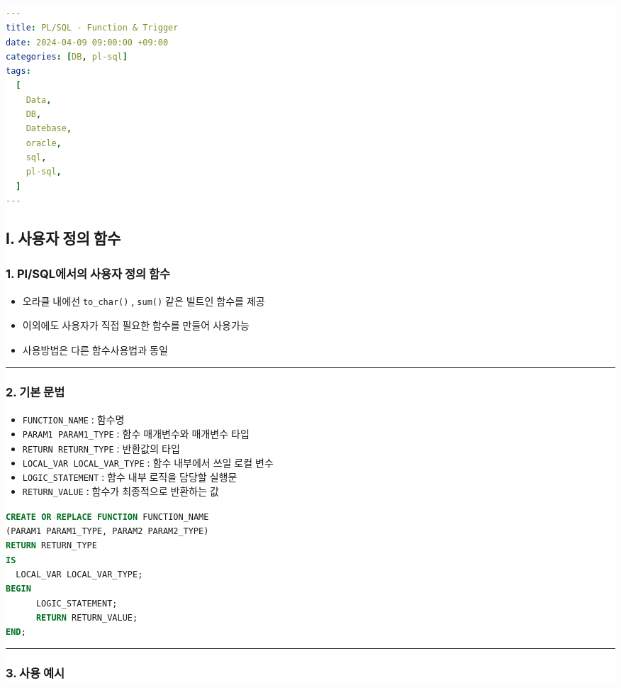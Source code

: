 ```yaml
---
title: PL/SQL - Function & Trigger
date: 2024-04-09 09:00:00 +09:00
categories: [DB, pl-sql]
tags:
  [
    Data,
    DB,
    Datebase,
    oracle,
    sql,
    pl-sql,
  ]
---
```


## Ⅰ. 사용자 정의 함수

### 1. Pl/SQL에서의 사용자 정의 함수

- 오라클 내에선 `to_char()` , `sum()` 같은 빌트인 함수를 제공

- 이외에도 사용자가 직접 필요한 함수를 만들어 사용가능
  
- 사용방법은 다른 함수사용법과 동일

<hr>

### 2. 기본 문법

- `FUNCTION_NAME` : 함수명
- `PARAM1 PARAM1_TYPE` : 함수 매개변수와 매개변수 타입
- `RETURN RETURN_TYPE` : 반환값의 타입
- `LOCAL_VAR LOCAL_VAR_TYPE` : 함수 내부에서 쓰일 로컬 변수
- `LOGIC_STATEMENT` : 함수 내부 로직을 담당할 실행문
- `RETURN_VALUE` : 함수가 최종적으로 반환하는 값

```sql
CREATE OR REPLACE FUNCTION FUNCTION_NAME
(PARAM1 PARAM1_TYPE, PARAM2 PARAM2_TYPE)
RETURN RETURN_TYPE
IS
  LOCAL_VAR LOCAL_VAR_TYPE;
BEGIN
      LOGIC_STATEMENT;
      RETURN RETURN_VALUE;
END;
```

<hr>

### 3. 사용 예시
